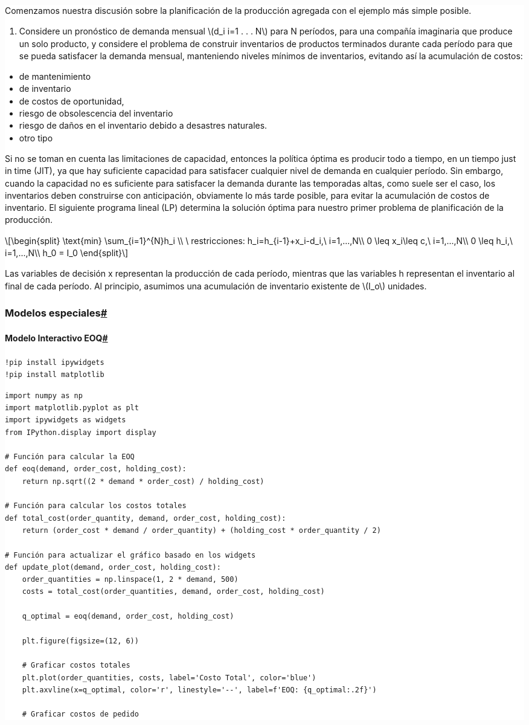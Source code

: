 Comenzamos nuestra discusión sobre la planificación de la producción agregada con el ejemplo más simple posible.

1. Considere un pronóstico de demanda mensual \\(d\_i i=1 . . . N\\) para N períodos, para una compañía imaginaria que produce un solo producto, y considere el problema de construir inventarios de productos terminados durante cada período para que se pueda satisfacer la demanda mensual, manteniendo niveles mínimos de inventarios, evitando así la acumulación de costos:

* de mantenimiento
* de inventario
* de costos de oportunidad,
* riesgo de obsolescencia del inventario
* riesgo de daños en el inventario debido a desastres naturales.
* otro tipo

Si no se toman en cuenta las limitaciones de capacidad, entonces la política óptima es producir todo a tiempo, en un tiempo just in time (JIT), ya que hay suficiente capacidad para satisfacer cualquier nivel de demanda en cualquier período. Sin embargo, cuando la capacidad no es suficiente para satisfacer la demanda durante las temporadas altas, como suele ser el caso, los inventarios deben construirse con anticipación, obviamente lo más tarde posible, para evitar la acumulación de costos de inventario. El siguiente programa lineal (LP) determina la solución óptima para nuestro primer problema de planificación de la producción.

\\\[\begin{split} \text{min} \sum\_{i=1}^{N}h\_i \\\ \ restricciones: h\_i=h\_{i-1}+x\_i-d\_i,\ i=1,...,N\\\ 0 \leq x\_i\leq c,\ i=1,...,N\\\ 0 \leq h\_i,\ i=1,...,N\\\ h\_0 = I\_0 \end{split}\\]

Las variables de decisión x representan la producción de cada período, mientras que las variables h representan el inventario al final de cada período. Al principio, asumimos una acumulación de inventario existente de \\(I\_o\\) unidades.

### Modelos especiales[#](broken-reference)

#### Modelo Interactivo EOQ[#](broken-reference)

```
!pip install ipywidgets
!pip install matplotlib
```

```
import numpy as np
import matplotlib.pyplot as plt
import ipywidgets as widgets
from IPython.display import display

# Función para calcular la EOQ
def eoq(demand, order_cost, holding_cost):
    return np.sqrt((2 * demand * order_cost) / holding_cost)

# Función para calcular los costos totales
def total_cost(order_quantity, demand, order_cost, holding_cost):
    return (order_cost * demand / order_quantity) + (holding_cost * order_quantity / 2)

# Función para actualizar el gráfico basado en los widgets
def update_plot(demand, order_cost, holding_cost):
    order_quantities = np.linspace(1, 2 * demand, 500)
    costs = total_cost(order_quantities, demand, order_cost, holding_cost)

    q_optimal = eoq(demand, order_cost, holding_cost)

    plt.figure(figsize=(12, 6))

    # Graficar costos totales
    plt.plot(order_quantities, costs, label='Costo Total', color='blue')
    plt.axvline(x=q_optimal, color='r', linestyle='--', label=f'EOQ: {q_optimal:.2f}')

    # Graficar costos de pedido
```
